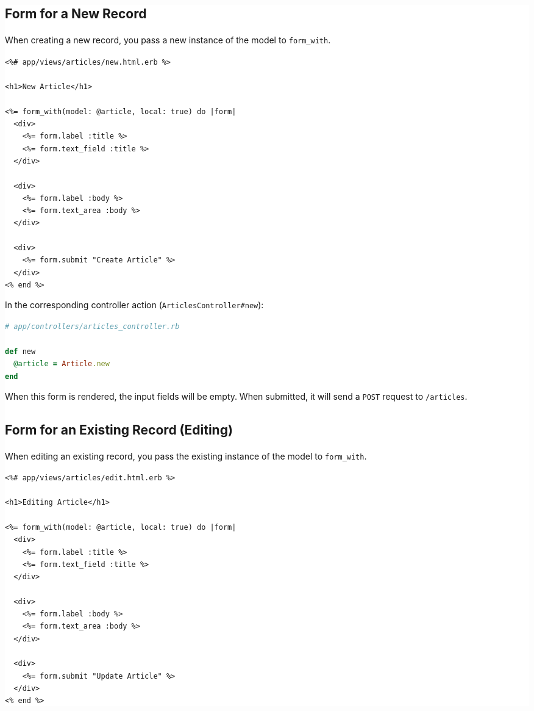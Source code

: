 ## Form for a New Record

When creating a new record, you pass a new instance of the model to `form_with`.

```erb
<%# app/views/articles/new.html.erb %>

<h1>New Article</h1>

<%= form_with(model: @article, local: true) do |form|
  <div>
    <%= form.label :title %>
    <%= form.text_field :title %>
  </div>

  <div>
    <%= form.label :body %>
    <%= form.text_area :body %>
  </div>

  <div>
    <%= form.submit "Create Article" %>
  </div>
<% end %>
```

In the corresponding controller action (`ArticlesController#new`):

```ruby
# app/controllers/articles_controller.rb

def new
  @article = Article.new
end
```

When this form is rendered, the input fields will be empty. When submitted, it will send a `POST` request to `/articles`.

## Form for an Existing Record (Editing)

When editing an existing record, you pass the existing instance of the model to `form_with`.

```erb
<%# app/views/articles/edit.html.erb %>

<h1>Editing Article</h1>

<%= form_with(model: @article, local: true) do |form|
  <div>
    <%= form.label :title %>
    <%= form.text_field :title %>
  </div>

  <div>
    <%= form.label :body %>
    <%= form.text_area :body %>
  </div>

  <div>
    <%= form.submit "Update Article" %>
  </div>
<% end %>
```

